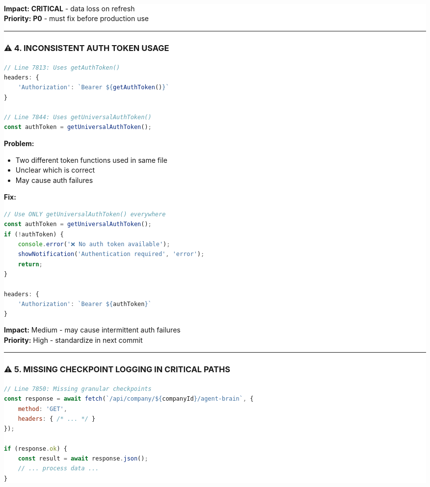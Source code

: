 **Impact:** **CRITICAL** - data loss on refresh  
**Priority:** **P0** - must fix before production use

---

### ⚠️ **4. INCONSISTENT AUTH TOKEN USAGE**
```javascript
// Line 7813: Uses getAuthToken()
headers: { 
    'Authorization': `Bearer ${getAuthToken()}`
}

// Line 7844: Uses getUniversalAuthToken()
const authToken = getUniversalAuthToken();
```

**Problem:**
- Two different token functions used in same file
- Unclear which is correct
- May cause auth failures

**Fix:**
```javascript
// Use ONLY getUniversalAuthToken() everywhere
const authToken = getUniversalAuthToken();
if (!authToken) {
    console.error('❌ No auth token available');
    showNotification('Authentication required', 'error');
    return;
}

headers: { 
    'Authorization': `Bearer ${authToken}`
}
```

**Impact:** Medium - may cause intermittent auth failures  
**Priority:** High - standardize in next commit

---

### ⚠️ **5. MISSING CHECKPOINT LOGGING IN CRITICAL PATHS**
```javascript
// Line 7850: Missing granular checkpoints
const response = await fetch(`/api/company/${companyId}/agent-brain`, {
    method: 'GET',
    headers: { /* ... */ }
});

if (response.ok) {
    const result = await response.json();
    // ... process data ...
}
```
